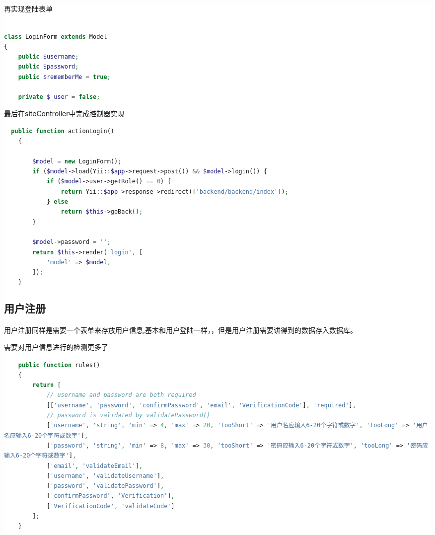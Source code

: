 再实现登陆表单

```php

class LoginForm extends Model
{
    public $username;
    public $password;
    public $rememberMe = true;

    private $_user = false;

```

最后在siteController中完成控制器实现

```php
  public function actionLogin()
    {

        $model = new LoginForm();
        if ($model->load(Yii::$app->request->post()) && $model->login()) {
            if ($model->user->getRole() == 0) {
                return Yii::$app->response->redirect(['backend/backend/index']);
            } else
                return $this->goBack();
        }

        $model->password = '';
        return $this->render('login', [
            'model' => $model,
        ]);
    }
```

## 用户注册

用户注册同样是需要一个表单来存放用户信息,基本和用户登陆一样，，但是用户注册需要讲得到的数据存入数据库。

需要对用户信息进行的检测更多了

```php
    public function rules()
    {
        return [
            // username and password are both required
            [['username', 'password', 'confirmPassword', 'email', 'VerificationCode'], 'required'],
            // password is validated by validatePassword()
            ['username', 'string', 'min' => 4, 'max' => 20, 'tooShort' => '用户名应输入6-20个字符或数字', 'tooLong' => '用户名应输入6-20个字符或数字'],
            ['password', 'string', 'min' => 8, 'max' => 30, 'tooShort' => '密码应输入6-20个字符或数字', 'tooLong' => '密码应输入6-20个字符或数字'],
            ['email', 'validateEmail'],
            ['username', 'validateUsername'],
            ['password', 'validatePassword'],
            ['confirmPassword', 'Verification'],
            ['VerificationCode', 'validateCode']
        ];
    }

```
